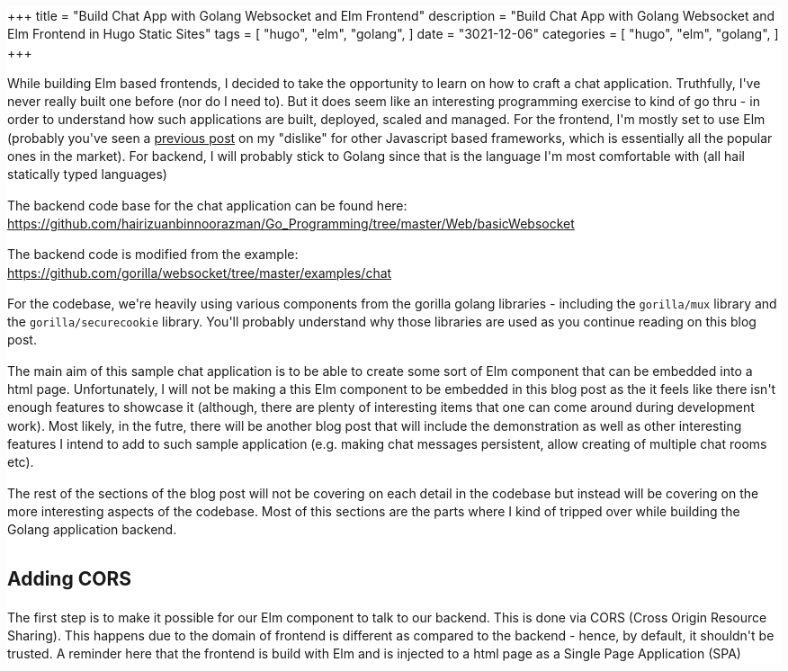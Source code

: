 +++
title = "Build Chat App with Golang Websocket and Elm Frontend"
description = "Build Chat App with Golang Websocket and Elm Frontend in Hugo Static Sites"
tags = [
    "hugo",
    "elm",
    "golang",
]
date = "3021-12-06"
categories = [
    "hugo",
    "elm",
    "golang",
]
+++

While building Elm based frontends, I decided to take the opportunity to learn on how to craft a chat application. Truthfully, I've never really built one before (nor do I need to). But it does seem like an interesting programming exercise to kind of go thru - in order to understand how such applications are built, deployed, scaled and managed. For the frontend, I'm mostly set to use Elm (probably you've seen a [previous post](/elm-frontend-in-hugo-static-site) on my "dislike" for other Javascript based frameworks, which is essentially all the popular ones in the market). For backend, I will probably stick to Golang since that is the language I'm most comfortable with (all hail statically typed languages)

The backend code base for the chat application can be found here:  
https://github.com/hairizuanbinnoorazman/Go_Programming/tree/master/Web/basicWebsocket

The backend code is modified from the example:  
https://github.com/gorilla/websocket/tree/master/examples/chat

For the codebase, we're heavily using various components from the gorilla golang libraries - including the `gorilla/mux` library and the `gorilla/securecookie` library. You'll probably understand why those libraries are used as you continue reading on this blog post.

The main aim of this sample chat application is to be able to create some sort of Elm component that can be embedded into a html page. Unfortunately, I will not be making a this Elm component to be embedded in this blog post as the it feels like there isn't enough features to showcase it (although, there are plenty of interesting items that one can come around during development work). Most likely, in the futre, there will be another blog post that will include the demonstration as well as other interesting features I intend to add to such sample application (e.g. making chat messages persistent, allow creating of multiple chat rooms etc).

The rest of the sections of the blog post will not be covering on each detail in the codebase but instead will be covering on the more interesting aspects of the codebase. Most of this sections are the parts where I kind of tripped over while building the Golang application backend.

## Adding CORS

The first step is to make it possible for our Elm component to talk to our backend. This is done via CORS (Cross Origin Resource Sharing). This happens due to the domain of frontend is different as compared to the backend - hence, by default, it shouldn't be trusted. A reminder here that the frontend is build with Elm and is injected to a html page as a Single Page Application (SPA)
